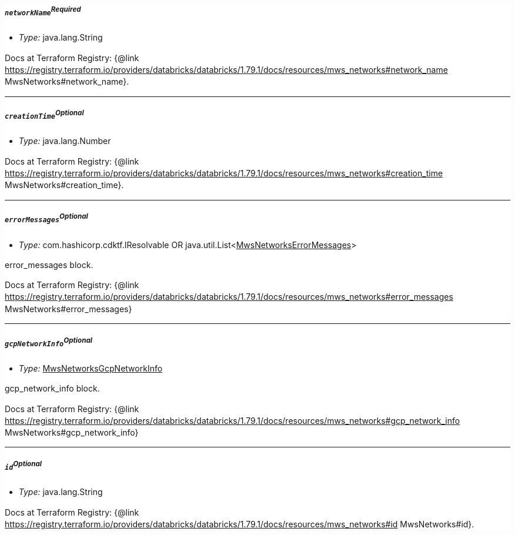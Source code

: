 
##### `networkName`<sup>Required</sup> <a name="networkName" id="@cdktf/provider-databricks.mwsNetworks.MwsNetworks.Initializer.parameter.networkName"></a>

- *Type:* java.lang.String

Docs at Terraform Registry: {@link https://registry.terraform.io/providers/databricks/databricks/1.79.1/docs/resources/mws_networks#network_name MwsNetworks#network_name}.

---

##### `creationTime`<sup>Optional</sup> <a name="creationTime" id="@cdktf/provider-databricks.mwsNetworks.MwsNetworks.Initializer.parameter.creationTime"></a>

- *Type:* java.lang.Number

Docs at Terraform Registry: {@link https://registry.terraform.io/providers/databricks/databricks/1.79.1/docs/resources/mws_networks#creation_time MwsNetworks#creation_time}.

---

##### `errorMessages`<sup>Optional</sup> <a name="errorMessages" id="@cdktf/provider-databricks.mwsNetworks.MwsNetworks.Initializer.parameter.errorMessages"></a>

- *Type:* com.hashicorp.cdktf.IResolvable OR java.util.List<<a href="#@cdktf/provider-databricks.mwsNetworks.MwsNetworksErrorMessages">MwsNetworksErrorMessages</a>>

error_messages block.

Docs at Terraform Registry: {@link https://registry.terraform.io/providers/databricks/databricks/1.79.1/docs/resources/mws_networks#error_messages MwsNetworks#error_messages}

---

##### `gcpNetworkInfo`<sup>Optional</sup> <a name="gcpNetworkInfo" id="@cdktf/provider-databricks.mwsNetworks.MwsNetworks.Initializer.parameter.gcpNetworkInfo"></a>

- *Type:* <a href="#@cdktf/provider-databricks.mwsNetworks.MwsNetworksGcpNetworkInfo">MwsNetworksGcpNetworkInfo</a>

gcp_network_info block.

Docs at Terraform Registry: {@link https://registry.terraform.io/providers/databricks/databricks/1.79.1/docs/resources/mws_networks#gcp_network_info MwsNetworks#gcp_network_info}

---

##### `id`<sup>Optional</sup> <a name="id" id="@cdktf/provider-databricks.mwsNetworks.MwsNetworks.Initializer.parameter.id"></a>

- *Type:* java.lang.String

Docs at Terraform Registry: {@link https://registry.terraform.io/providers/databricks/databricks/1.79.1/docs/resources/mws_networks#id MwsNetworks#id}.
